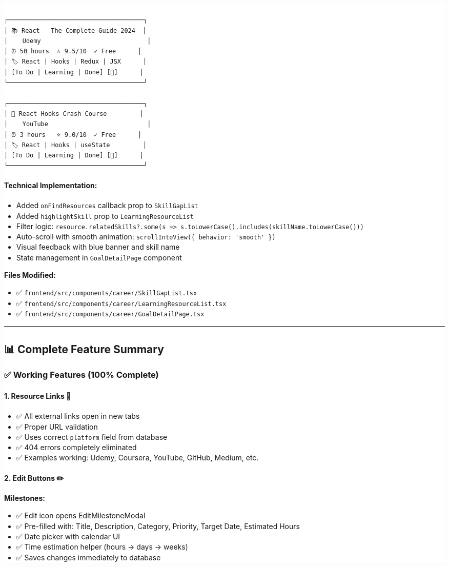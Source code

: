 ```

┌─────────────────────────────────────┐
│ 📚 React - The Complete Guide 2024  │
│    Udemy                             │
│ ⏰ 50 hours  ⭐ 9.5/10  ✓ Free      │
│ 🏷 React | Hooks | Redux | JSX      │
│ [To Do | Learning | Done] [🔗]      │
└─────────────────────────────────────┘

┌─────────────────────────────────────┐
│ 🎥 React Hooks Crash Course         │
│    YouTube                           │
│ ⏰ 3 hours   ⭐ 9.0/10  ✓ Free      │
│ 🏷 React | Hooks | useState         │
│ [To Do | Learning | Done] [🔗]      │
└─────────────────────────────────────┘
```

#### **Technical Implementation:**
- Added `onFindResources` callback prop to `SkillGapList`
- Added `highlightSkill` prop to `LearningResourceList`
- Filter logic: `resource.relatedSkills?.some(s => s.toLowerCase().includes(skillName.toLowerCase()))`
- Auto-scroll with smooth animation: `scrollIntoView({ behavior: 'smooth' })`
- Visual feedback with blue banner and skill name
- State management in `GoalDetailPage` component

**Files Modified:**
- ✅ `frontend/src/components/career/SkillGapList.tsx`
- ✅ `frontend/src/components/career/LearningResourceList.tsx`
- ✅ `frontend/src/components/career/GoalDetailPage.tsx`

---

## 📊 Complete Feature Summary

### **✅ Working Features (100% Complete)**

#### **1. Resource Links** 🔗
- ✅ All external links open in new tabs
- ✅ Proper URL validation
- ✅ Uses correct `platform` field from database
- ✅ 404 errors completely eliminated
- ✅ Examples working: Udemy, Coursera, YouTube, GitHub, Medium, etc.

#### **2. Edit Buttons** ✏️

**Milestones:**
- ✅ Edit icon opens EditMilestoneModal
- ✅ Pre-filled with: Title, Description, Category, Priority, Target Date, Estimated Hours
- ✅ Date picker with calendar UI
- ✅ Time estimation helper (hours → days → weeks)
- ✅ Saves changes immediately to database

